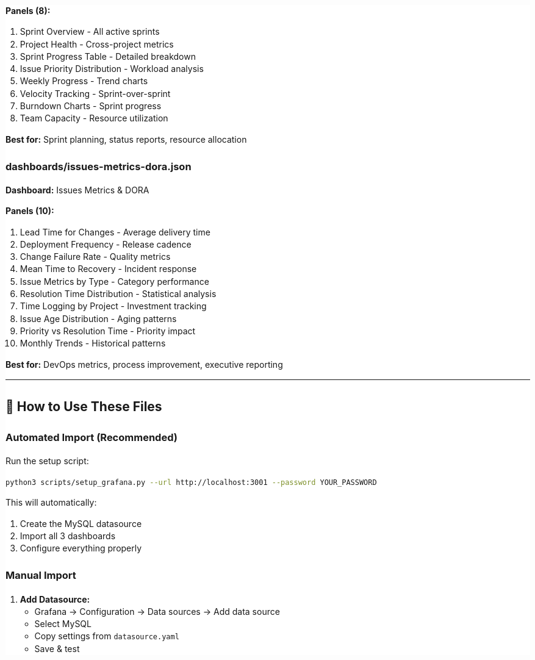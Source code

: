 **Panels (8):**
1. Sprint Overview - All active sprints
2. Project Health - Cross-project metrics
3. Sprint Progress Table - Detailed breakdown
4. Issue Priority Distribution - Workload analysis
5. Weekly Progress - Trend charts
6. Velocity Tracking - Sprint-over-sprint
7. Burndown Charts - Sprint progress
8. Team Capacity - Resource utilization

**Best for:** Sprint planning, status reports, resource allocation

### dashboards/issues-metrics-dora.json
**Dashboard:** Issues Metrics & DORA

**Panels (10):**
1. Lead Time for Changes - Average delivery time
2. Deployment Frequency - Release cadence
3. Change Failure Rate - Quality metrics
4. Mean Time to Recovery - Incident response
5. Issue Metrics by Type - Category performance
6. Resolution Time Distribution - Statistical analysis
7. Time Logging by Project - Investment tracking
8. Issue Age Distribution - Aging patterns
9. Priority vs Resolution Time - Priority impact
10. Monthly Trends - Historical patterns

**Best for:** DevOps metrics, process improvement, executive reporting

---

## 🚀 How to Use These Files

### Automated Import (Recommended)

Run the setup script:
```bash
python3 scripts/setup_grafana.py --url http://localhost:3001 --password YOUR_PASSWORD
```

This will automatically:
1. Create the MySQL datasource
2. Import all 3 dashboards
3. Configure everything properly

### Manual Import

1. **Add Datasource:**
   - Grafana → Configuration → Data sources → Add data source
   - Select MySQL
   - Copy settings from `datasource.yaml`
   - Save & test
